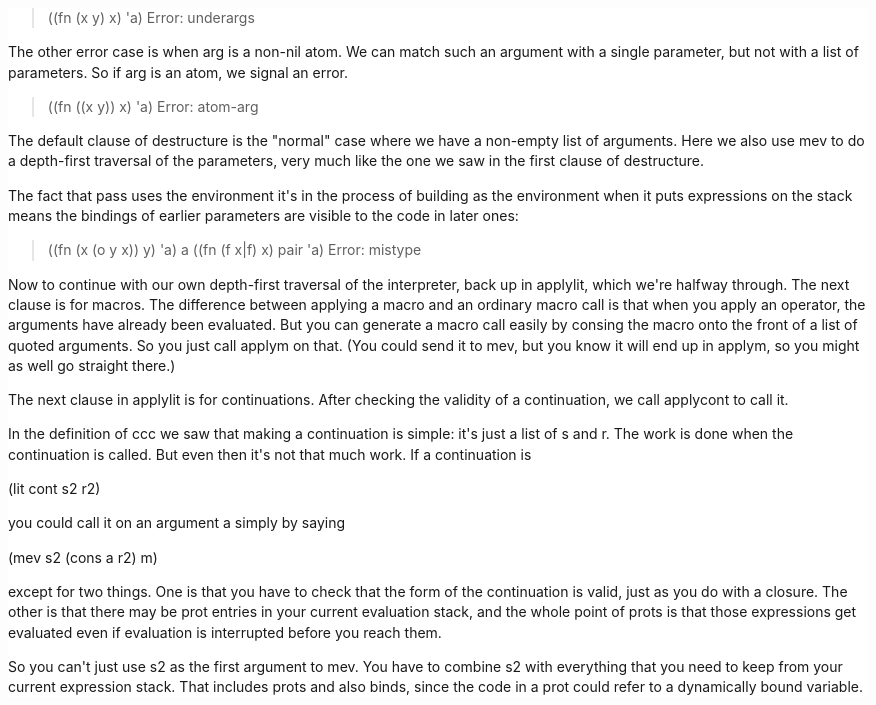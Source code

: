 > ((fn (x y) x) 'a)
Error: underargs

The other error case is when arg is a non-nil atom. We can match such 
an argument with a single parameter, but not with a list of 
parameters. So if arg is an atom, we signal an error.

> ((fn ((x y)) x) 'a)
Error: atom-arg

The default clause of destructure is the "normal" case where we have 
a non-empty list of arguments. Here we also use mev to do a 
depth-first traversal of the parameters, very much like the one we 
saw in the first clause of destructure.

The fact that pass uses the environment it's in the process of
building as the environment when it puts expressions on the stack
means the bindings of earlier parameters are visible to the code in 
later ones:

> ((fn (x (o y x)) y) 'a)
a
> ((fn (f x|f) x) pair 'a)
Error: mistype

Now to continue with our own depth-first traversal of the 
interpreter, back up in applylit, which we're halfway through. The 
next clause is for macros. The difference between applying a macro 
and an ordinary macro call is that when you apply an operator, the 
arguments have already been evaluated. But you can generate a macro
call easily by consing the macro onto the front of a list of quoted 
arguments. So you just call applym on that. (You could send it to 
mev, but you know it will end up in applym, so you might as well go 
straight there.)

The next clause in applylit is for continuations. After checking the
validity of a continuation, we call applycont to call it.

In the definition of ccc we saw that making a continuation is simple: 
it's just a list of s and r. The work is done when the continuation 
is called. But even then it's not that much work. If a continuation 
is 

(lit cont s2 r2)

you could call it on an argument a simply by saying

(mev s2 (cons a r2) m)

except for two things. One is that you have to check that the form of 
the continuation is valid, just as you do with a closure. The other 
is that there may be prot entries in your current evaluation stack, 
and the whole point of prots is that those expressions get evaluated 
even if evaluation is interrupted before you reach them.

So you can't just use s2 as the first argument to mev. You have to
combine s2 with everything that you need to keep from your current 
expression stack. That includes prots and also binds, since the code 
in a prot could refer to a dynamically bound variable.
